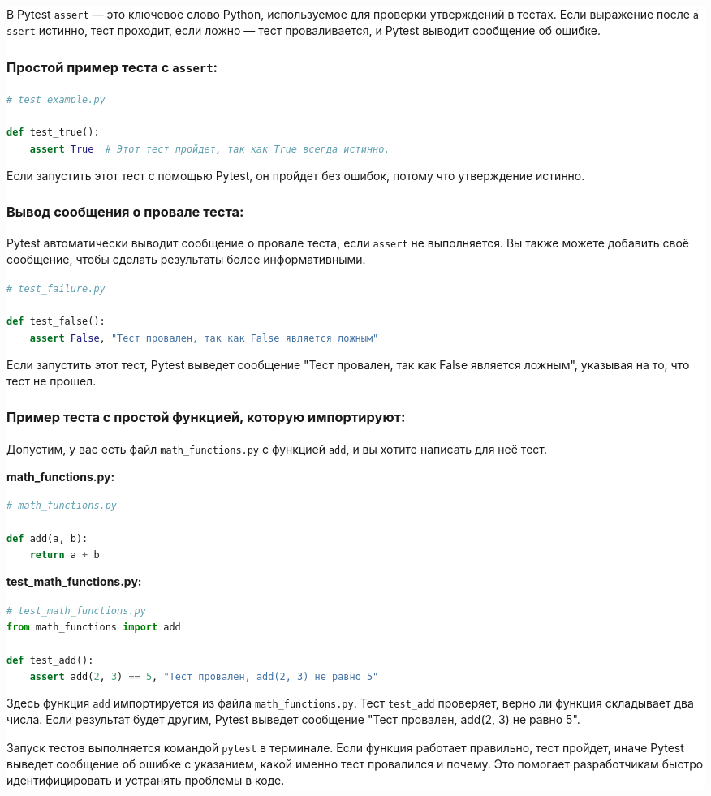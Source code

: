 В Pytest `assert` — это ключевое слово Python, используемое для проверки утверждений в тестах. Если выражение после `assert` истинно, тест проходит, если ложно — тест проваливается, и Pytest выводит сообщение об ошибке.

### Простой пример теста с `assert`:

```python
# test_example.py

def test_true():
    assert True  # Этот тест пройдет, так как True всегда истинно.
```

Если запустить этот тест с помощью Pytest, он пройдет без ошибок, потому что утверждение истинно.

### Вывод сообщения о провале теста:

Pytest автоматически выводит сообщение о провале теста, если `assert` не выполняется. Вы также можете добавить своё сообщение, чтобы сделать результаты более информативными.

```python
# test_failure.py

def test_false():
    assert False, "Тест провален, так как False является ложным"
```

Если запустить этот тест, Pytest выведет сообщение "Тест провален, так как False является ложным", указывая на то, что тест не прошел.

### Пример теста с простой функцией, которую импортируют:

Допустим, у вас есть файл `math_functions.py` с функцией `add`, и вы хотите написать для неё тест.

**math_functions.py:**
```python
# math_functions.py

def add(a, b):
    return a + b
```

**test_math_functions.py:**
```python
# test_math_functions.py
from math_functions import add

def test_add():
    assert add(2, 3) == 5, "Тест провален, add(2, 3) не равно 5"
```

Здесь функция `add` импортируется из файла `math_functions.py`. Тест `test_add` проверяет, верно ли функция складывает два числа. Если результат будет другим, Pytest выведет сообщение "Тест провален, add(2, 3) не равно 5".

Запуск тестов выполняется командой `pytest` в терминале. Если функция работает правильно, тест пройдет, иначе Pytest выведет сообщение об ошибке с указанием, какой именно тест провалился и почему. Это помогает разработчикам быстро идентифицировать и устранять проблемы в коде.
